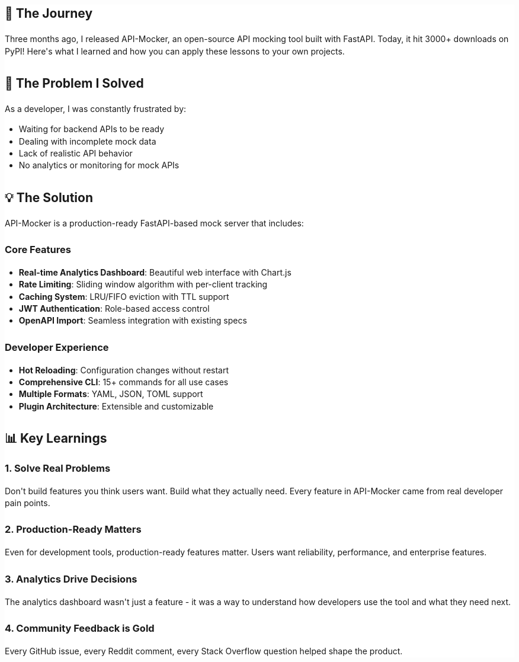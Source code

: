 ## 🎯 The Journey

Three months ago, I released API-Mocker, an open-source API mocking tool built with FastAPI. Today, it hit 3000+ downloads on PyPI! Here's what I learned and how you can apply these lessons to your own projects.

## 🚀 The Problem I Solved

As a developer, I was constantly frustrated by:
- Waiting for backend APIs to be ready
- Dealing with incomplete mock data
- Lack of realistic API behavior
- No analytics or monitoring for mock APIs

## 💡 The Solution

API-Mocker is a production-ready FastAPI-based mock server that includes:

### Core Features
- **Real-time Analytics Dashboard**: Beautiful web interface with Chart.js
- **Rate Limiting**: Sliding window algorithm with per-client tracking
- **Caching System**: LRU/FIFO eviction with TTL support
- **JWT Authentication**: Role-based access control
- **OpenAPI Import**: Seamless integration with existing specs

### Developer Experience
- **Hot Reloading**: Configuration changes without restart
- **Comprehensive CLI**: 15+ commands for all use cases
- **Multiple Formats**: YAML, JSON, TOML support
- **Plugin Architecture**: Extensible and customizable

## 📊 Key Learnings

### 1. **Solve Real Problems**
Don't build features you think users want. Build what they actually need. Every feature in API-Mocker came from real developer pain points.

### 2. **Production-Ready Matters**
Even for development tools, production-ready features matter. Users want reliability, performance, and enterprise features.

### 3. **Analytics Drive Decisions**
The analytics dashboard wasn't just a feature - it was a way to understand how developers use the tool and what they need next.

### 4. **Community Feedback is Gold**
Every GitHub issue, every Reddit comment, every Stack Overflow question helped shape the product.
